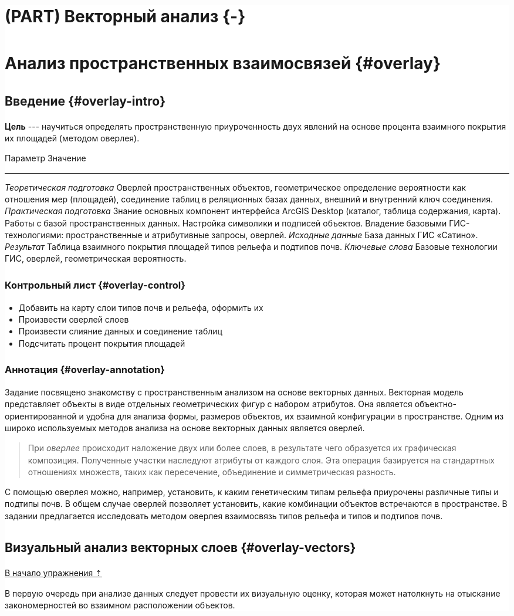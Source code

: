 # (PART) Векторный анализ {-}

# Анализ пространственных взаимосвязей {#overlay}

## Введение {#overlay-intro}

**Цель** --- научиться определять пространственную приуроченность двух явлений на основе процента взаимного покрытия их площадей (методом оверлея).

Параметр                    Значение
--------------------------  --------
*Теоретическая подготовка*  Оверлей пространственных объектов, геометрическое определение вероятности как отношения мер (площадей), соединение таблиц в реляционных базах данных, внешний и внутренний ключ соединения.
*Практическая подготовка*   Знание основных компонент интерфейса ArcGIS Desktop (каталог, таблица содержания, карта). Работы с базой пространственных данных. Настройка символики и подписей объектов. Владение базовыми ГИС-технологиями: пространственные и атрибутивные запросы, оверлей.
*Исходные данные*           База данных ГИС «Сатино».
*Результат*                 Таблица взаимного покрытия площадей типов рельефа и подтипов почв.
*Ключевые слова*            Базовые технологии ГИС, оверлей, геометрическая вероятность.  

### Контрольный лист {#overlay-control}

* Добавить на карту слои типов почв и рельефа, оформить их
* Произвести оверлей слоев
* Произвести слияние данных и соединение таблиц
* Подсчитать процент покрытия площадей

### Аннотация {#overlay-annotation}

Задание посвящено знакомству с пространственным анализом на основе векторных данных. Векторная модель представляет объекты в виде отдельных геометрических фигур с набором атрибутов. Она является объектно-ориентированной и удобна для анализа формы, размеров объектов, их взаимной конфигурации в пространстве.  Одним из широко используемых методов анализа на основе векторных данных является оверлей.

> При *оверлее* происходит наложение двух или более слоев, в результате чего образуется их графическая композиция. Полученные участки наследуют атрибуты от каждого слоя. Эта операция базируется на стандартных отношениях множеств, таких как пересечение, объединение и симметрическая разность.

С помощью оверлея можно, например, установить, к каким генетическим типам рельефа приурочены различные типы и подтипы почв. В общем случае оверлей позволяет установить, какие комбинации объектов встречаются в пространстве. В задании предлагается исследовать методом оверлея взаимосвязь типов рельефа и типов и подтипов почв.

## Визуальный анализ векторных слоев {#overlay-vectors}
[В начало упражнения ⇡](#overlay)

В первую очередь при анализе данных следует провести их визуальную оценку, которая может натолкнуть на отыскание закономерностей во взаимном расположении объектов.
